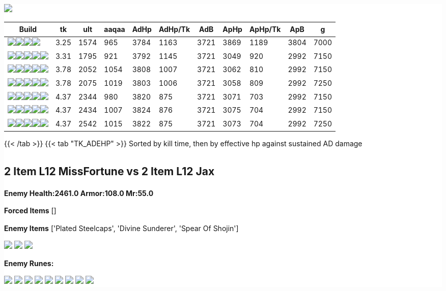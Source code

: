 ![](/StatMods/StatModsArmorIcon.png)





 Build |tk|ult|aaqaa|AdHp|AdHp/Tk|AdB|ApHp|ApHp/Tk|ApB|g
-|-|-|-|-|-|-|-|-|-|-
![](/item/6672.png)![](/item/3091.png)![](/item/1055.png)![](/item/1036.png)|3.25|1574|965|3784|1163|3721|3869|1189|3804|7000
![](/item/6672.png)![](/item/3006.png)![](/item/1055.png)![](/item/1038.png)![](/item/1038.png)|3.31|1795|921|3792|1145|3721|3049|920|2992|7150
![](/item/6672.png)![](/item/3036.png)![](/item/1055.png)![](/item/1036.png)![](/item/1036.png)|3.78|2052|1054|3808|1007|3721|3062|810|2992|7150
![](/item/6672.png)![](/item/3142.png)![](/item/1055.png)![](/item/1036.png)![](/item/1036.png)|3.78|2075|1019|3803|1006|3721|3058|809|2992|7250
![](/item/6676.png)![](/item/3033.png)![](/item/1055.png)![](/item/1036.png)![](/item/1036.png)|4.37|2344|980|3820|875|3721|3071|703|2992|7150
![](/item/6676.png)![](/item/3036.png)![](/item/1055.png)![](/item/1036.png)![](/item/1036.png)|4.37|2434|1007|3824|876|3721|3075|704|2992|7150
![](/item/3036.png)![](/item/3142.png)![](/item/1055.png)![](/item/1036.png)![](/item/1036.png)|4.37|2542|1015|3822|875|3721|3073|704|2992|7250
{{< /tab >}}
{{< tab "TK_ADEHP" >}}
Sorted by kill time, then by effective hp against sustained AD damage
## 2 Item L12 MissFortune vs 2 Item L12 Jax

**Enemy Health:2461.0 Armor:108.0 Mr:55.0**


**Forced Items** []








**Enemy Items** ['Plated Steelcaps', 'Divine Sunderer', 'Spear Of Shojin']





![](/item/3047.png)
![](/item/6632.png)
![](/item/3161.png)



**Enemy Runes:**





![](/Styles/Resolve/GraspOfTheUndying/GraspOfTheUndying.png)
![](/Styles/Resolve/Demolish/Demolish.png)
![](/Styles/Resolve/BonePlating/BonePlating.png)
![](/Styles/Sorcery/Unflinching/Unflinching.png)
![](/Styles/Inspiration/MagicalFootwear/MagicalFootwear.png)
![](/Styles/Inspiration/BiscuitDelivery/BiscuitDelivery.png)
![](/StatMods/StatModsAttackSpeedIcon.png)
![](/StatMods/StatModsArmorIcon.png)
![](/StatMods/StatModsHealthScalingIcon.png)
